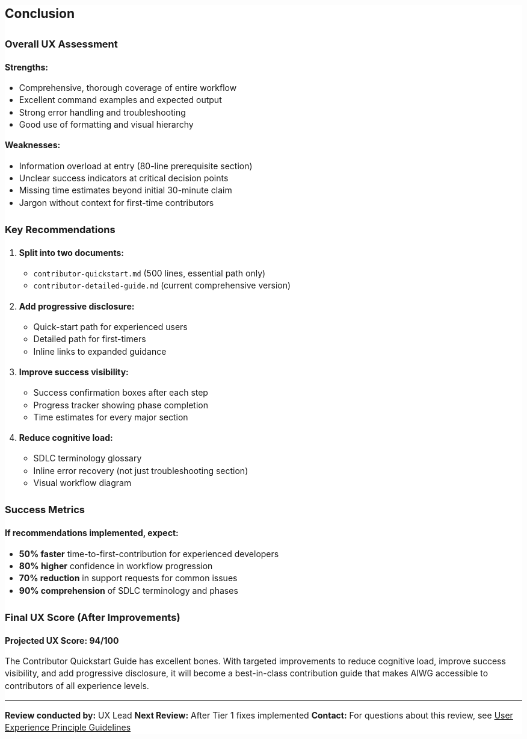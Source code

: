 
## Conclusion

### Overall UX Assessment

**Strengths:**
- Comprehensive, thorough coverage of entire workflow
- Excellent command examples and expected output
- Strong error handling and troubleshooting
- Good use of formatting and visual hierarchy

**Weaknesses:**
- Information overload at entry (80-line prerequisite section)
- Unclear success indicators at critical decision points
- Missing time estimates beyond initial 30-minute claim
- Jargon without context for first-time contributors

### Key Recommendations

1. **Split into two documents:**
   - `contributor-quickstart.md` (500 lines, essential path only)
   - `contributor-detailed-guide.md` (current comprehensive version)

2. **Add progressive disclosure:**
   - Quick-start path for experienced users
   - Detailed path for first-timers
   - Inline links to expanded guidance

3. **Improve success visibility:**
   - Success confirmation boxes after each step
   - Progress tracker showing phase completion
   - Time estimates for every major section

4. **Reduce cognitive load:**
   - SDLC terminology glossary
   - Inline error recovery (not just troubleshooting section)
   - Visual workflow diagram

### Success Metrics

**If recommendations implemented, expect:**
- **50% faster** time-to-first-contribution for experienced developers
- **80% higher** confidence in workflow progression
- **70% reduction** in support requests for common issues
- **90% comprehension** of SDLC terminology and phases

### Final UX Score (After Improvements)

**Projected UX Score: 94/100**

The Contributor Quickstart Guide has excellent bones. With targeted improvements to reduce cognitive load, improve success visibility, and add progressive disclosure, it will become a best-in-class contribution guide that makes AIWG accessible to contributors of all experience levels.

---

**Review conducted by:** UX Lead
**Next Review:** After Tier 1 fixes implemented
**Contact:** For questions about this review, see [User Experience Principle Guidelines](path/to/ux-principles.md)
